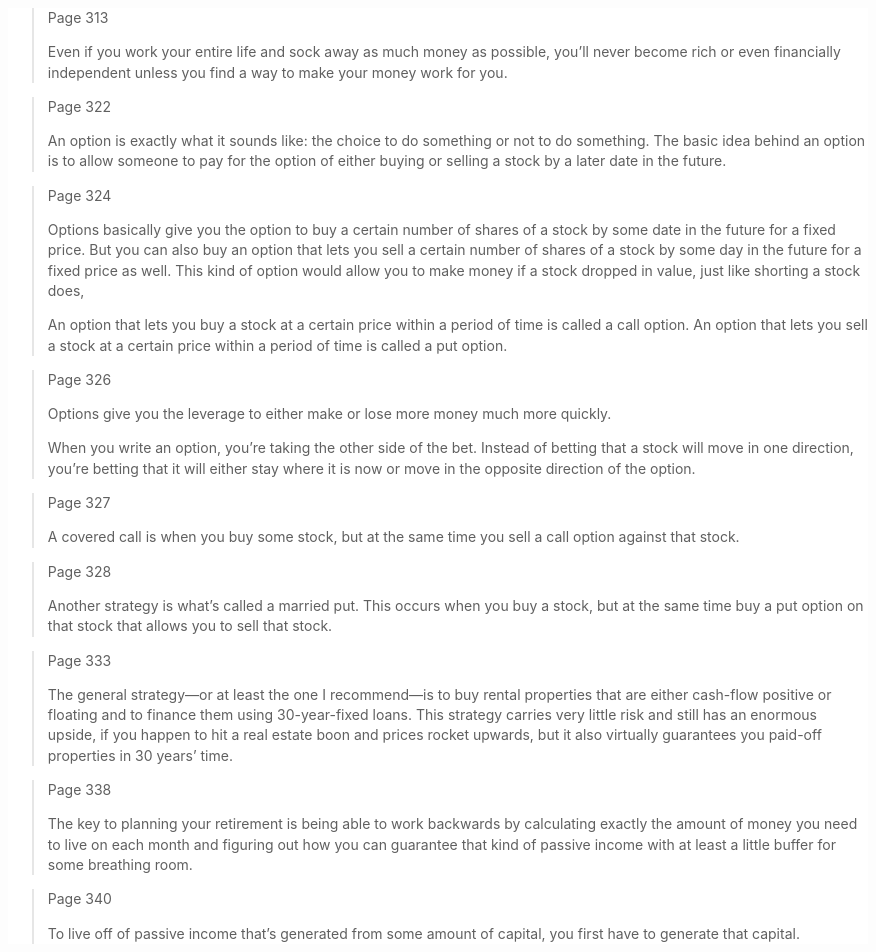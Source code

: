 > Page 313
>
> Even if you work your entire life and sock away as much money as possible, you’ll never become rich or even financially independent unless you find a way to make your money work for you.

> Page 322
>
> An option is exactly what it sounds like: the choice to do something or not to do something. The basic idea behind an option is to allow someone to pay for the option of either buying or selling a stock by a later date in the future.

> Page 324
>
> Options basically give you the option to buy a certain number of shares of a stock by some date in the future for a fixed price. But you can also buy an option that lets you sell a certain number of shares of a stock by some day in the future for a fixed price as well. This kind of option would allow you to make money if a stock dropped in value, just like shorting a stock does,
>
> An option that lets you buy a stock at a certain price within a period of time is called a call option. An option that lets you sell a stock at a certain price within a period of time is called a put option.

> Page 326
>
> Options give you the leverage to either make or lose more money much more quickly.
>
> When you write an option, you’re taking the other side of the bet. Instead of betting that a stock will move in one direction, you’re betting that it will either stay where it is now or move in the opposite direction of the option.

> Page 327
>
> A covered call is when you buy some stock, but at the same time you sell a call option against that stock.

> Page 328
>
> Another strategy is what’s called a married put. This occurs when you buy a stock, but at the same time buy a put option on that stock that allows you to sell that stock.

> Page 333
>
> The general strategy—or at least the one I recommend—is to buy rental properties that are either cash-flow positive or floating and to finance them using 30-year-fixed loans. This strategy carries very little risk and still has an enormous upside, if you happen to hit a real estate boon and prices rocket upwards, but it also virtually guarantees you paid-off properties in 30 years’ time.

> Page 338
>
> The key to planning your retirement is being able to work backwards by calculating exactly the amount of money you need to live on each month and figuring out how you can guarantee that kind of passive income with at least a little buffer for some breathing room.

> Page 340
>
> To live off of passive income that’s generated from some amount of capital, you first have to generate that capital.
